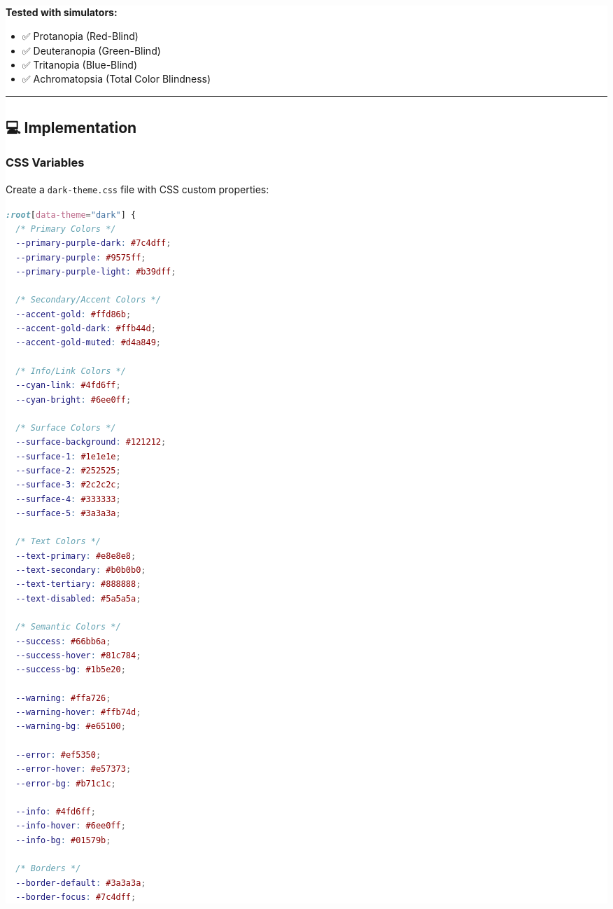 **Tested with simulators:**
- ✅ Protanopia (Red-Blind)
- ✅ Deuteranopia (Green-Blind)
- ✅ Tritanopia (Blue-Blind)
- ✅ Achromatopsia (Total Color Blindness)

---

## 💻 Implementation

### CSS Variables

Create a `dark-theme.css` file with CSS custom properties:

```css
:root[data-theme="dark"] {
  /* Primary Colors */
  --primary-purple-dark: #7c4dff;
  --primary-purple: #9575ff;
  --primary-purple-light: #b39dff;
  
  /* Secondary/Accent Colors */
  --accent-gold: #ffd86b;
  --accent-gold-dark: #ffb44d;
  --accent-gold-muted: #d4a849;
  
  /* Info/Link Colors */
  --cyan-link: #4fd6ff;
  --cyan-bright: #6ee0ff;
  
  /* Surface Colors */
  --surface-background: #121212;
  --surface-1: #1e1e1e;
  --surface-2: #252525;
  --surface-3: #2c2c2c;
  --surface-4: #333333;
  --surface-5: #3a3a3a;
  
  /* Text Colors */
  --text-primary: #e8e8e8;
  --text-secondary: #b0b0b0;
  --text-tertiary: #888888;
  --text-disabled: #5a5a5a;
  
  /* Semantic Colors */
  --success: #66bb6a;
  --success-hover: #81c784;
  --success-bg: #1b5e20;
  
  --warning: #ffa726;
  --warning-hover: #ffb74d;
  --warning-bg: #e65100;
  
  --error: #ef5350;
  --error-hover: #e57373;
  --error-bg: #b71c1c;
  
  --info: #4fd6ff;
  --info-hover: #6ee0ff;
  --info-bg: #01579b;
  
  /* Borders */
  --border-default: #3a3a3a;
  --border-focus: #7c4dff;
```